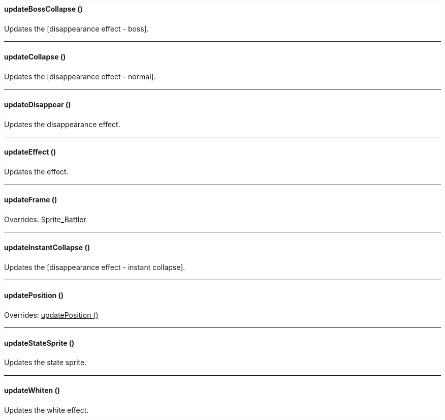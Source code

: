 #### updateBossCollapse ()
Updates the [disappearance effect - boss].

---

#### updateCollapse ()
Updates the [disappearance effect - normal].

---

#### updateDisappear ()
Updates the disappearance effect.

---

#### updateEffect ()
Updates the effect.

---

#### updateFrame ()
Overrides: [Sprite_Battler](Sprite_Battler.md#updateframe-)

---

#### updateInstantCollapse ()
Updates the [disappearance effect - instant collapse].

---

#### updatePosition ()
Overrides: [updatePosition ()](Sprite_Battler.md#updateposition-)

---

#### updateStateSprite ()
Updates the state sprite.

---

#### updateWhiten ()
Updates the white effect.
